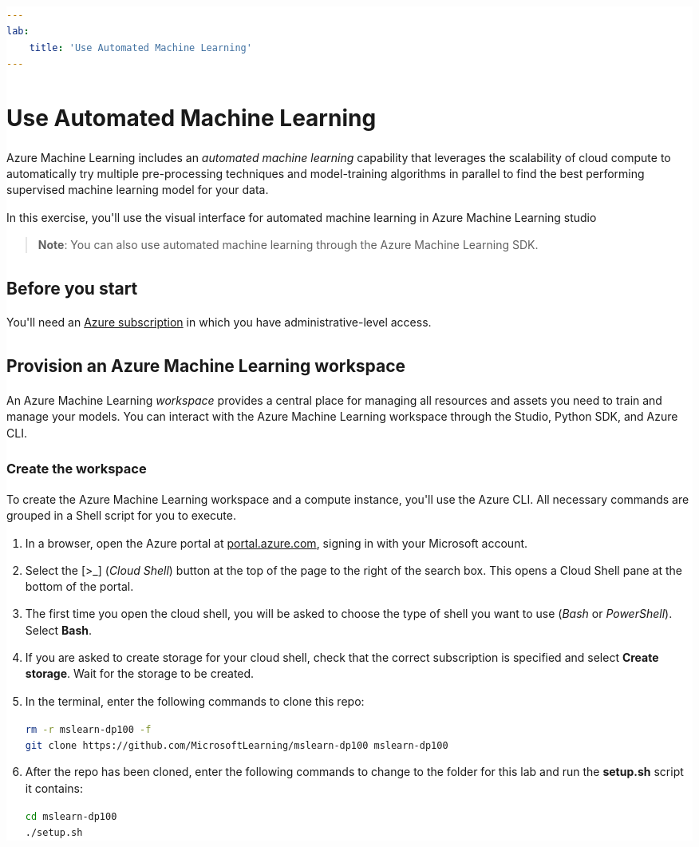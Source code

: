 ```yaml
---
lab:
    title: 'Use Automated Machine Learning'
---
```


# Use Automated Machine Learning

Azure Machine Learning includes an *automated machine learning* capability that leverages the scalability of cloud compute to automatically try multiple pre-processing techniques and model-training algorithms in parallel to find the best performing supervised machine learning model for your data.

In this exercise, you'll use the visual interface for automated machine learning in Azure Machine Learning studio

> **Note**: You can also use automated machine learning through the Azure Machine Learning SDK.

## Before you start

You'll need an [Azure subscription](https://azure.microsoft.com/free?azure-portal=true) in which you have administrative-level access.

## Provision an Azure Machine Learning workspace

An Azure Machine Learning *workspace* provides a central place for managing all resources and assets you need to train and manage your models. You can interact with the Azure Machine Learning workspace through the Studio, Python SDK, and Azure CLI. 

### Create the workspace 

To create the Azure Machine Learning workspace and a compute instance, you'll use the Azure CLI. All necessary commands are grouped in a Shell script for you to execute.

1. In a browser, open the Azure portal at [portal.azure.com](https://portal.azure.com/?azure-portal=true), signing in with your Microsoft account.
1. Select the \[>_] (*Cloud Shell*) button at the top of the page to the right of the search box. This opens a Cloud Shell pane at the bottom of the portal.
1. The first time you open the cloud shell, you will be asked to choose the type of shell you want to use (*Bash* or *PowerShell*). Select **Bash**.
1. If you are asked to create storage for your cloud shell, check that the correct subscription is specified and select **Create storage**. Wait for the storage to be created.
1. In the terminal, enter the following commands to clone this repo:

    ```bash
    rm -r mslearn-dp100 -f
    git clone https://github.com/MicrosoftLearning/mslearn-dp100 mslearn-dp100
    ```

1. After the repo has been cloned, enter the following commands to change to the folder for this lab and run the **setup.sh** script it contains:
    
    ```bash
    cd mslearn-dp100
    ./setup.sh
    ```
